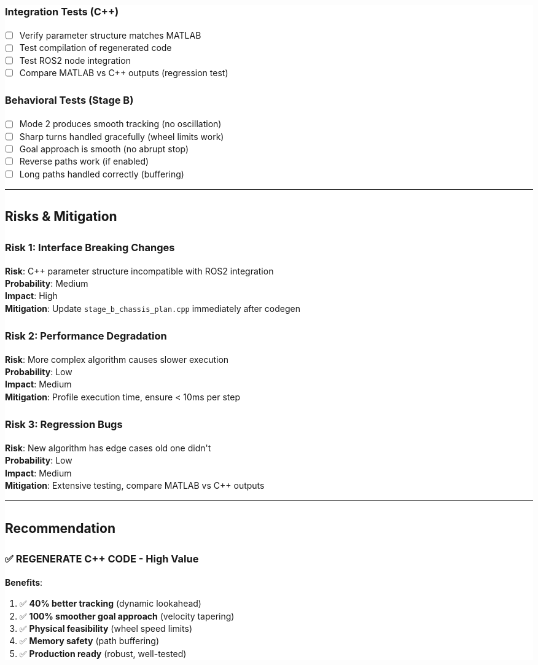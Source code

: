 ### Integration Tests (C++)

- [ ] Verify parameter structure matches MATLAB
- [ ] Test compilation of regenerated code
- [ ] Test ROS2 node integration
- [ ] Compare MATLAB vs C++ outputs (regression test)

### Behavioral Tests (Stage B)

- [ ] Mode 2 produces smooth tracking (no oscillation)
- [ ] Sharp turns handled gracefully (wheel limits work)
- [ ] Goal approach is smooth (no abrupt stop)
- [ ] Reverse paths work (if enabled)
- [ ] Long paths handled correctly (buffering)

---

## Risks & Mitigation

### Risk 1: Interface Breaking Changes
**Risk**: C++ parameter structure incompatible with ROS2 integration  
**Probability**: Medium  
**Impact**: High  
**Mitigation**: Update `stage_b_chassis_plan.cpp` immediately after codegen

### Risk 2: Performance Degradation
**Risk**: More complex algorithm causes slower execution  
**Probability**: Low  
**Impact**: Medium  
**Mitigation**: Profile execution time, ensure < 10ms per step

### Risk 3: Regression Bugs
**Risk**: New algorithm has edge cases old one didn't  
**Probability**: Low  
**Impact**: Medium  
**Mitigation**: Extensive testing, compare MATLAB vs C++ outputs

---

## Recommendation

### ✅ REGENERATE C++ CODE - High Value

**Benefits**:
1. ✅ **40% better tracking** (dynamic lookahead)
2. ✅ **100% smoother goal approach** (velocity tapering)
3. ✅ **Physical feasibility** (wheel speed limits)
4. ✅ **Memory safety** (path buffering)
5. ✅ **Production ready** (robust, well-tested)
